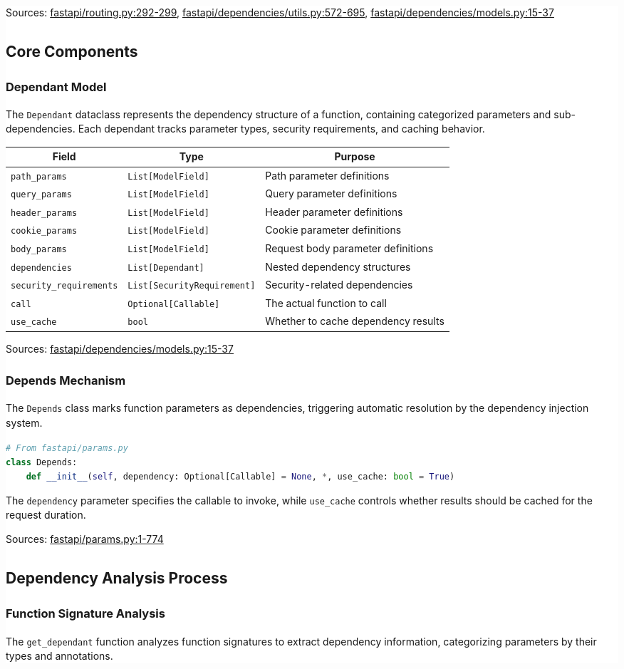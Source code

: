 Sources: [fastapi/routing.py:292-299](), [fastapi/dependencies/utils.py:572-695](), [fastapi/dependencies/models.py:15-37]()

## Core Components

### Dependant Model

The `Dependant` dataclass represents the dependency structure of a function, containing categorized parameters and sub-dependencies. Each dependant tracks parameter types, security requirements, and caching behavior.

| Field | Type | Purpose |
|-------|------|---------|
| `path_params` | `List[ModelField]` | Path parameter definitions |
| `query_params` | `List[ModelField]` | Query parameter definitions |
| `header_params` | `List[ModelField]` | Header parameter definitions |
| `cookie_params` | `List[ModelField]` | Cookie parameter definitions |
| `body_params` | `List[ModelField]` | Request body parameter definitions |
| `dependencies` | `List[Dependant]` | Nested dependency structures |
| `security_requirements` | `List[SecurityRequirement]` | Security-related dependencies |
| `call` | `Optional[Callable]` | The actual function to call |
| `use_cache` | `bool` | Whether to cache dependency results |

Sources: [fastapi/dependencies/models.py:15-37]()

### Depends Mechanism

The `Depends` class marks function parameters as dependencies, triggering automatic resolution by the dependency injection system.

```python
# From fastapi/params.py
class Depends:
    def __init__(self, dependency: Optional[Callable] = None, *, use_cache: bool = True)
```

The `dependency` parameter specifies the callable to invoke, while `use_cache` controls whether results should be cached for the request duration.

Sources: [fastapi/params.py:1-774]()

## Dependency Analysis Process

### Function Signature Analysis

The `get_dependant` function analyzes function signatures to extract dependency information, categorizing parameters by their types and annotations.
